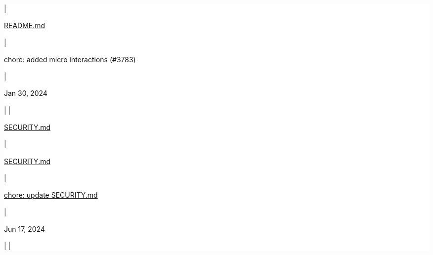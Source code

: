 


 | 

[README.md](https://github.com/hoppscotch/hoppscotch/blob/main/README.md "README.md")







 | 

[chore: added micro interactions (](https://github.com/hoppscotch/hoppscotch/commit/0d0ad7a2f80903fa16b9d5f1b9e761edfc0805c3 "chore: added micro interactions (#3783)
Co-authored-by: Dmitry <mukovkin@yandex.ru>")[#3783](https://github.com/hoppscotch/hoppscotch/pull/3783)[)](https://github.com/hoppscotch/hoppscotch/commit/0d0ad7a2f80903fa16b9d5f1b9e761edfc0805c3 "chore: added micro interactions (#3783)
Co-authored-by: Dmitry <mukovkin@yandex.ru>")



 | 

Jan 30, 2024

 |
| 

[SECURITY.md](https://github.com/hoppscotch/hoppscotch/blob/main/SECURITY.md "SECURITY.md")







 | 

[SECURITY.md](https://github.com/hoppscotch/hoppscotch/blob/main/SECURITY.md "SECURITY.md")







 | 

[chore: update SECURITY.md](https://github.com/hoppscotch/hoppscotch/commit/e6cd03c28385688cc6ec848131694309683c9022 "chore: update SECURITY.md")



 | 

Jun 17, 2024

 |
| 

